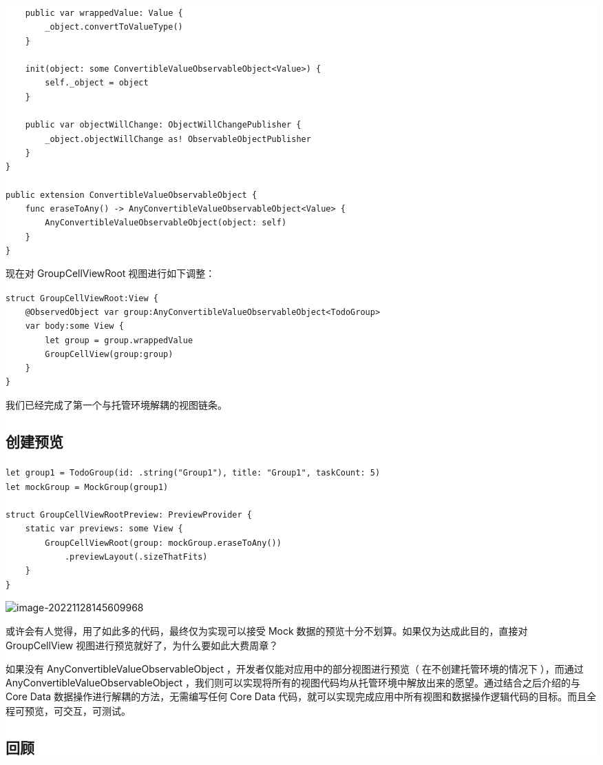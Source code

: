         public var wrappedValue: Value {
            _object.convertToValueType()
        }

        init(object: some ConvertibleValueObservableObject<Value>) {
            self._object = object
        }

        public var objectWillChange: ObjectWillChangePublisher {
            _object.objectWillChange as! ObservableObjectPublisher
        }
    }

    public extension ConvertibleValueObservableObject {
        func eraseToAny() -> AnyConvertibleValueObservableObject<Value> {
            AnyConvertibleValueObservableObject(object: self)
        }
    }

现在对 GroupCellViewRoot 视图进行如下调整：

    struct GroupCellViewRoot:View {
        @ObservedObject var group:AnyConvertibleValueObservableObject<TodoGroup>
        var body:some View {
            let group = group.wrappedValue
            GroupCellView(group:group)
        }
    }

我们已经完成了第一个与托管环境解耦的视图链条。

## 创建预览

    let group1 = TodoGroup(id: .string("Group1"), title: "Group1", taskCount: 5)
    let mockGroup = MockGroup(group1)

    struct GroupCellViewRootPreview: PreviewProvider {
        static var previews: some View {
            GroupCellViewRoot(group: mockGroup.eraseToAny())
                .previewLayout(.sizeThatFits)
        }
    }

![image-20221128145609968](https://cdn.fatbobman.com/image-20221128145609968.png)

或许会有人觉得，用了如此多的代码，最终仅为实现可以接受 Mock 数据的预览十分不划算。如果仅为达成此目的，直接对 GroupCellView
视图进行预览就好了，为什么要如此大费周章？

如果没有 AnyConvertibleValueObservableObject ，开发者仅能对应用中的部分视图进行预览（ 在不创建托管环境的情况下
），而通过 AnyConvertibleValueObservableObject
，我们则可以实现将所有的视图代码均从托管环境中解放出来的愿望。通过结合之后介绍的与 Core Data 数据操作进行解耦的方法，无需编写任何 Core
Data 代码，就可以实现完成应用中所有视图和数据操作逻辑代码的目标。而且全程可预览，可交互，可测试。

## 回顾
